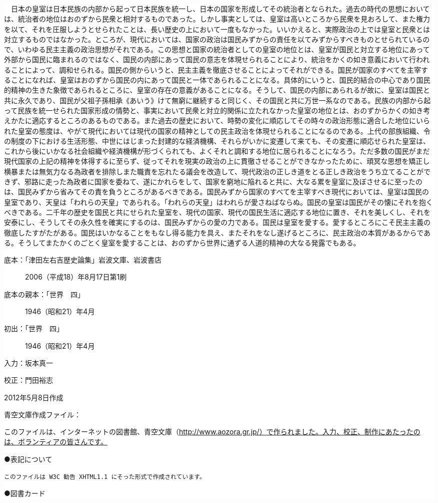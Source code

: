 　日本の皇室は日本民族の内部から起って日本民族を統一し、日本の国家を形成してその統治者となられた。過去の時代の思想においては、統治者の地位はおのずから民衆と相対するものであった。しかし事実としては、皇室は高いところから民衆を見おろして、また権力を以て、それを圧服しようとせられたことは、長い歴史の上において一度もなかった。いいかえると、実際政治の上では皇室と民衆とは対立するものではなかった。ところが、現代においては、国家の政治は国民みずからの責任を以てみずからすべきものとせられているので、いわゆる民主主義の政治思想がそれである。この思想と国家の統治者としての皇室の地位とは、皇室が国民と対立する地位にあって外部から国民に臨まれるのではなく、国民の内部にあって国民の意志を体現せられることにより、統治をかくの如き意義において行われることによって、調和せられる。国民の側からいうと、民主主義を徹底させることによってそれができる。国民が国家のすべてを主宰することになれば、皇室はおのずから国民の内にあって国民と一体であられることになる。具体的にいうと、国民的結合の中心であり国民的精神の生きた象徴であられるところに、皇室の存在の意義があることになる。そうして、国民の内部にあられるが故に、皇室は国民と共に永久であり、国民が父祖子孫相承《あいう》けて無窮に継続すると同じく、その国民と共に万世一系なのである。民族の内部から起って民族を統一せられた国家形成の情勢と、事実において民衆と対立的関係に立たれなかった皇室の地位とは、おのずからかくの如き考えかたに適応するところのあるものである。また過去の歴史において、時勢の変化に順応してその時々の政治形態に適合した地位にいられた皇室の態度は、やがて現代においては現代の国家の精神としての民主政治を体現せられることになるのである。上代の部族組織、令の制度の下における生活形態、中世にはじまった封建的な経済機構、それらがいかに変遷して来ても、その変遷に順応せられた皇室は、これから後にいかなる社会組織や経済機構が形づくられても、よくそれと調和する地位に居られることになろう。ただ多数の国民がまだ現代国家の上記の精神を体得するに至らず、従ってそれを現実の政治の上に貫徹させることができなかったために、頑冥な思想を矯正し横暴または無気力なる為政者を排除しまた職責を忘れたる議会を改造して、現代政治の正しき道をとる正しき政治をうち立てることができず、邪路に走った為政者に国家を委ねて、遂にかれらをして、国家を窮地に陥れると共に、大なる累を皇室に及ぼさせるに至ったのは、国民みずから省みてその責を負うところがあるべきである。国民みずから国家のすべてを主宰すべき現代においては、皇室は国民の皇室であり、天皇は「われらの天皇」であられる。「われらの天皇」はわれらが愛さねばならぬ。国民の皇室は国民がその懐にそれを抱くべきである。二千年の歴史を国民と共にせられた皇室を、現代の国家、現代の国民生活に適応する地位に置き、それを美しくし、それを安泰にし、そうしてその永久性を確実にするのは、国民みずからの愛の力である。国民は皇室を愛する。愛するところにこそ民主主義の徹底したすがたがある。国民はいかなることをもなし得る能力を具え、またそれをなし遂げるところに、民主政治の本質があるからである。そうしてまたかくのごとく皇室を愛することは、おのずから世界に通ずる人道的精神の大なる発露でもある。













底本：「津田左右吉歴史論集」岩波文庫、岩波書店

　　　2006（平成18）年8月17日第1刷

底本の親本：「世界　四」

　　　1946（昭和21）年4月

初出：「世界　四」

　　　1946（昭和21）年4月

入力：坂本真一

校正：門田裕志

2012年5月8日作成

青空文庫作成ファイル：

このファイルは、インターネットの図書館、青空文庫（http://www.aozora.gr.jp/）で作られました。入力、校正、制作にあたったのは、ボランティアの皆さんです。











●表記について


	このファイルは W3C 勧告 XHTML1.1 にそった形式で作成されています。







●図書カード